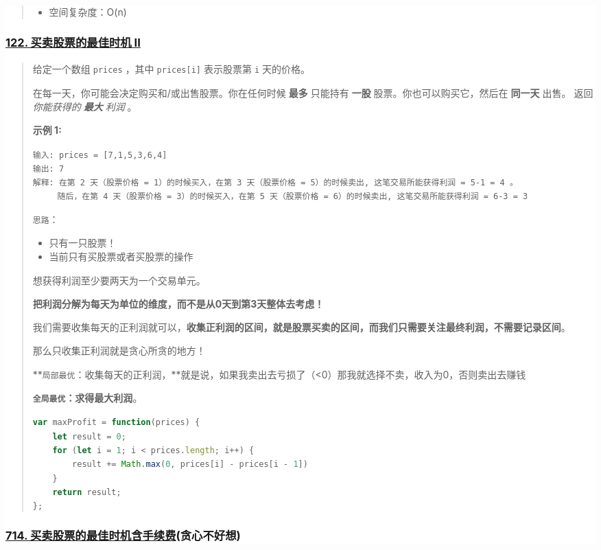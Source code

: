 > - 空间复杂度：O(n)

### [122. 买卖股票的最佳时机 II](https://leetcode-cn.com/problems/best-time-to-buy-and-sell-stock-ii/)

> 给定一个数组 `prices` ，其中 `prices[i]` 表示股票第 `i` 天的价格。
>
> 在每一天，你可能会决定购买和/或出售股票。你在任何时候 **最多** 只能持有 **一股** 股票。你也可以购买它，然后在 **同一天** 出售。
> 返回 *你能获得的 **最大** 利润* 。
>
>  
>
> **示例 1:**
>
> ```
> 输入: prices = [7,1,5,3,6,4]
> 输出: 7
> 解释: 在第 2 天（股票价格 = 1）的时候买入，在第 3 天（股票价格 = 5）的时候卖出, 这笔交易所能获得利润 = 5-1 = 4 。
>      随后，在第 4 天（股票价格 = 3）的时候买入，在第 5 天（股票价格 = 6）的时候卖出, 这笔交易所能获得利润 = 6-3 = 3 
> ```
>
> `思路`：
>
> - 只有一只股票！
> - 当前只有买股票或者买股票的操作
>
> 想获得利润至少要两天为一个交易单元。
>
> **把利润分解为每天为单位的维度，而不是从0天到第3天整体去考虑！**
>
> 我们需要收集每天的正利润就可以，**收集正利润的区间，就是股票买卖的区间，而我们只需要关注最终利润，不需要记录区间**。
>
> 那么只收集正利润就是贪心所贪的地方！
>
> **`局部最优`：收集每天的正利润，**就是说，如果我卖出去亏损了（<0）那我就选择不卖，收入为0，否则卖出去赚钱
>
> **`全局最优`：求得最大利润**。
>
> ```js
> var maxProfit = function(prices) {
>     let result = 0;
>     for (let i = 1; i < prices.length; i++) {
>         result += Math.max(0, prices[i] - prices[i - 1])
>     }
>     return result;
> };
> ```
>

### [714. 买卖股票的最佳时机含手续费](https://leetcode-cn.com/problems/best-time-to-buy-and-sell-stock-with-transaction-fee/)(贪心不好想)
